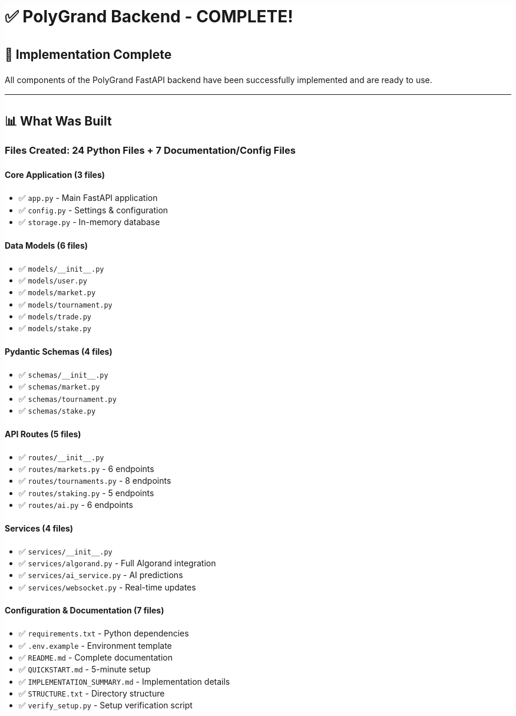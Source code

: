 # ✅ PolyGrand Backend - COMPLETE!

## 🎉 Implementation Complete

All components of the PolyGrand FastAPI backend have been successfully implemented and are ready to use.

---

## 📊 What Was Built

### Files Created: 24 Python Files + 7 Documentation/Config Files

#### Core Application (3 files)
- ✅ `app.py` - Main FastAPI application
- ✅ `config.py` - Settings & configuration
- ✅ `storage.py` - In-memory database

#### Data Models (6 files)
- ✅ `models/__init__.py`
- ✅ `models/user.py`
- ✅ `models/market.py`
- ✅ `models/tournament.py`
- ✅ `models/trade.py`
- ✅ `models/stake.py`

#### Pydantic Schemas (4 files)
- ✅ `schemas/__init__.py`
- ✅ `schemas/market.py`
- ✅ `schemas/tournament.py`
- ✅ `schemas/stake.py`

#### API Routes (5 files)
- ✅ `routes/__init__.py`
- ✅ `routes/markets.py` - 6 endpoints
- ✅ `routes/tournaments.py` - 8 endpoints
- ✅ `routes/staking.py` - 5 endpoints
- ✅ `routes/ai.py` - 6 endpoints

#### Services (4 files)
- ✅ `services/__init__.py`
- ✅ `services/algorand.py` - Full Algorand integration
- ✅ `services/ai_service.py` - AI predictions
- ✅ `services/websocket.py` - Real-time updates

#### Configuration & Documentation (7 files)
- ✅ `requirements.txt` - Python dependencies
- ✅ `.env.example` - Environment template
- ✅ `README.md` - Complete documentation
- ✅ `QUICKSTART.md` - 5-minute setup
- ✅ `IMPLEMENTATION_SUMMARY.md` - Implementation details
- ✅ `STRUCTURE.txt` - Directory structure
- ✅ `verify_setup.py` - Setup verification script
